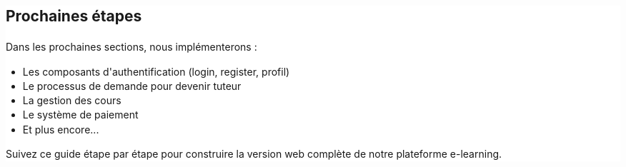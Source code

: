 ## Prochaines étapes

Dans les prochaines sections, nous implémenterons :

- Les composants d'authentification (login, register, profil)
- Le processus de demande pour devenir tuteur
- La gestion des cours
- Le système de paiement
- Et plus encore...

Suivez ce guide étape par étape pour construire la version web complète de notre plateforme e-learning.
